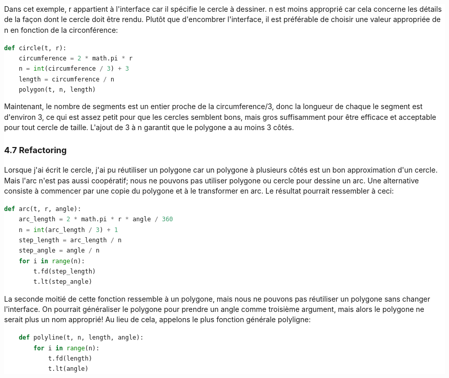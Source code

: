 Dans cet exemple, r appartient à l'interface car il spécifie le cercle à dessiner. n est
moins approprié car cela concerne les détails de la façon dont le cercle doit être rendu.
Plutôt que d'encombrer l'interface, il est préférable de choisir une valeur appropriée de n en fonction de la circonférence:


```python
def circle(t, r):
    circumference = 2 * math.pi * r
    n = int(circumference / 3) + 3
    length = circumference / n
    polygon(t, n, length)
```

Maintenant, le nombre de segments est un entier proche de la circumference/3, donc la longueur de chaque
le segment est d'environ 3, ce qui est assez petit pour que les cercles semblent bons, mais gros
suffisamment pour être efficace et acceptable pour tout cercle de taille.
L'ajout de 3 à n garantit que le polygone a au moins 3 côtés.

### 4.7 Refactoring

Lorsque j'ai écrit le cercle, j'ai pu réutiliser un polygone car un polygone à plusieurs côtés est un bon
approximation d'un cercle. Mais l'arc n'est pas aussi coopératif; nous ne pouvons pas utiliser polygone ou cercle pour
dessine un arc.
Une alternative consiste à commencer par une copie du polygone et à le transformer en arc. Le résultat
pourrait ressembler à ceci:

```python
def arc(t, r, angle):
    arc_length = 2 * math.pi * r * angle / 360
    n = int(arc_length / 3) + 1
    step_length = arc_length / n
    step_angle = angle / n
    for i in range(n):
        t.fd(step_length)
        t.lt(step_angle)
```
La seconde moitié de cette fonction ressemble à un polygone, mais nous ne pouvons pas réutiliser un polygone sans
changer l'interface. On pourrait généraliser le polygone pour prendre un angle comme troisième argument,
mais alors le polygone ne serait plus un nom approprié! Au lieu de cela, appelons le plus
fonction générale polyligne:

```python
    def polyline(t, n, length, angle):
        for i in range(n):
            t.fd(length)
            t.lt(angle)
```
